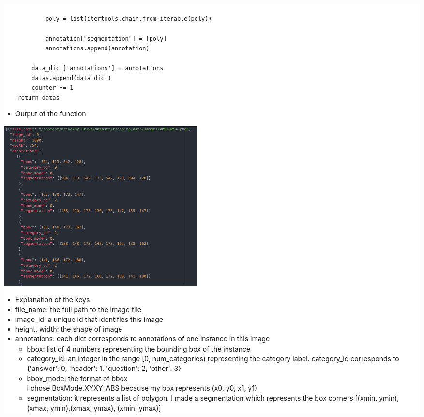 ```

            poly = list(itertools.chain.from_iterable(poly))

            annotation["segmentation"] = [poly]
            annotations.append(annotation)

        data_dict['annotations'] = annotations
        datas.append(data_dict)
        counter += 1
    return datas
```

* Output of the function
<img src="images/FUNSD/output_function.png" width=400>  


* Explanation of the keys
 * file_name: the full path to the image file
 * image_id: a unique id that identifies this image
 * height, width: the shape of image
 * annotations: each dict corresponds to annotations of one instance in this image  
   * bbox: list of 4 numbers representing the bounding box of the instance
   * category_id: an integer in the range [0, num_categories) representing the category label.
     category_id corresponds to {'answer': 0, 'header': 1, 'question': 2, 'other': 3}
   * bbox_mode: the format of bbox  
     I chose BoxMode.XYXY_ABS because my box represents (x0, y0, x1, y1)
   * segmentation: it represents a list of polygon.
     I made a segmentation which represents the box corners [(xmin, ymin), (xmax, ymin),(xmax, ymax), (xmin, ymax)]
